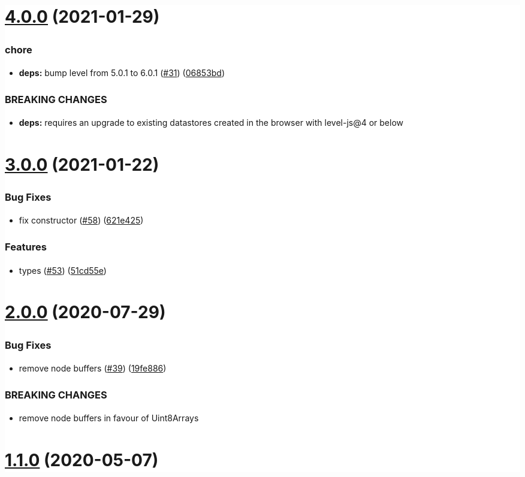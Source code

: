 
# [4.0.0](https://github.com/ipfs/js-datastore-level/compare/v3.0.0...v4.0.0) (2021-01-29)


### chore

* **deps:** bump level from 5.0.1 to 6.0.1 ([#31](https://github.com/ipfs/js-datastore-level/issues/31)) ([06853bd](https://github.com/ipfs/js-datastore-level/commit/06853bd389f1f0c8cd00d12219040a903ed48633))


### BREAKING CHANGES

* **deps:** requires an upgrade to existing datastores created in the browser with level-js@4 or below



# [3.0.0](https://github.com/ipfs/js-datastore-level/compare/v2.0.0...v3.0.0) (2021-01-22)


### Bug Fixes

* fix constructor ([#58](https://github.com/ipfs/js-datastore-level/issues/58)) ([621e425](https://github.com/ipfs/js-datastore-level/commit/621e42569d8c31c3d2b7311a8abd2594fa6621bd))


### Features

* types ([#53](https://github.com/ipfs/js-datastore-level/issues/53)) ([51cd55e](https://github.com/ipfs/js-datastore-level/commit/51cd55e34aa5139dd9dfdb8966df5283e3c5a324))



<a name="2.0.0"></a>
# [2.0.0](https://github.com/ipfs/js-datastore-level/compare/v1.1.0...v2.0.0) (2020-07-29)


### Bug Fixes

* remove node buffers ([#39](https://github.com/ipfs/js-datastore-level/issues/39)) ([19fe886](https://github.com/ipfs/js-datastore-level/commit/19fe886))


### BREAKING CHANGES

* remove node buffers in favour of Uint8Arrays



<a name="1.1.0"></a>
# [1.1.0](https://github.com/ipfs/js-datastore-level/compare/v1.0.0...v1.1.0) (2020-05-07)
